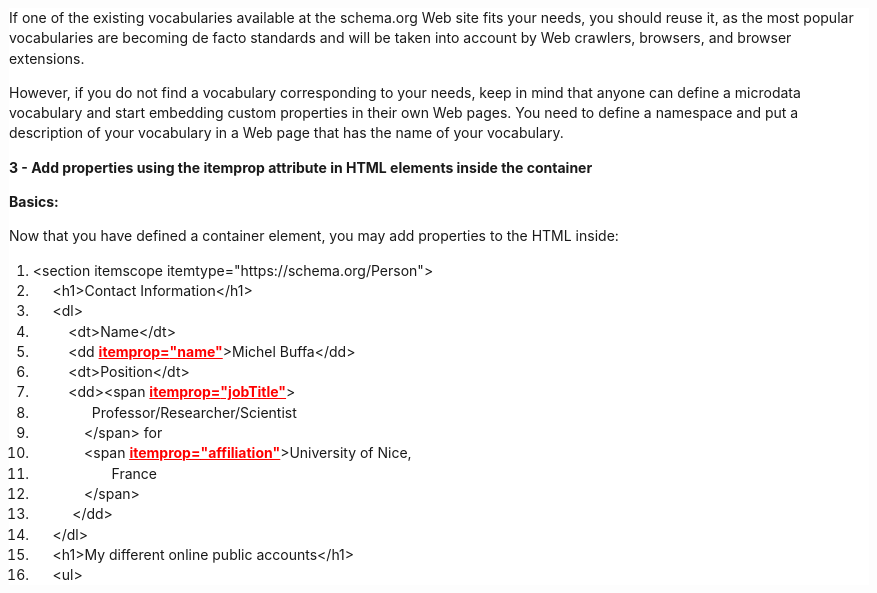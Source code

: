 If one of the existing vocabularies available at the schema.org Web site fits your needs, you should reuse it, as the most popular vocabularies are becoming de facto standards and will be taken into account by Web crawlers, browsers, and browser extensions.

However, if you do not find a vocabulary corresponding to your needs, keep in mind that anyone can define a microdata vocabulary and start embedding custom properties in their own Web pages. You need to define a namespace and put a description of your vocabulary in a Web page that has the name of your vocabulary.

__3 - Add properties using the itemprop attribute in HTML elements inside the container__


__Basics:__

Now that you have defined a container element, you may add properties to the HTML inside:

<div class="source-code"><ol class="linenums">
<li class="L0" style="margin-bottom: 0px;" value="1"><span class="tag">&lt;section</span><span class="pln"> </span><span class="atn">itemscope</span><span class="pln"> </span><span class="atn">itemtype</span><span class="pun">=</span><span class="atv">"https://schema.org/Person"</span><span class="tag">&gt;</span></li>
<li class="L1" style="margin-bottom: 0px;"><span class="pln">&nbsp; &nbsp; &nbsp;</span><span class="tag">&lt;h1&gt;</span><span class="pln">Contact Information</span><span class="tag">&lt;/h1&gt;</span></li>
<li class="L2" style="margin-bottom: 0px;"><span class="pln">&nbsp; &nbsp; &nbsp;</span><span class="tag">&lt;dl&gt;</span></li>
<li class="L3" style="margin-bottom: 0px;"><span class="pln">&nbsp; &nbsp; &nbsp; &nbsp; &nbsp;</span><span class="tag">&lt;dt&gt;</span><span class="pln">Name</span><span class="tag">&lt;/dt&gt;</span></li>
<li class="L4" style="margin-bottom: 0px;"><span class="pln">&nbsp; &nbsp; &nbsp; &nbsp; &nbsp;</span><span class="tag">&lt;dd</span><span class="pln"> </span><strong><span style="text-decoration: underline; color: #ff0000;"><span class="atn">itemprop</span><span class="pun">=</span><span class="atv">"name"</span></span></strong><span class="tag">&gt;</span><span class="pln">Michel Buffa</span><span class="tag">&lt;/dd&gt;</span></li>
<li class="L5" style="margin-bottom: 0px;"><span class="tag">&nbsp; &nbsp; &nbsp; &nbsp; &nbsp;&lt;dt&gt;</span><span class="pln">Position</span><span class="tag">&lt;/dt&gt;</span></li>
<li class="L6" style="margin-bottom: 0px;"><span class="pln">&nbsp; &nbsp; &nbsp; &nbsp; &nbsp;</span><span class="tag">&lt;dd&gt;&lt;span<span style="color: #000000;" color="#000000">&nbsp;</span></span><strong><span class="atn"><span style="text-decoration: underline; color: #ff0000;">itemprop</span></span><span style="text-decoration: underline; color: #ff0000;"><span class="pun">=</span><span class="atv">"jobTitle"</span></span></strong><span class="tag">&gt;</span></li>
<li class="L6" style="margin-bottom: 0px;"><span class="pln">&nbsp; &nbsp; &nbsp; &nbsp; &nbsp; &nbsp; &nbsp; &nbsp;Professor/Researcher/Scientist</span></li>
<li class="L6" style="margin-bottom: 0px;"><span class="tag">&nbsp; &nbsp; &nbsp; &nbsp; &nbsp; &nbsp; &nbsp;&lt;/span&gt;</span><span class="pln"> for</span></li>
<li class="L7" style="margin-bottom: 0px;"><span class="pln">&nbsp; &nbsp; &nbsp; &nbsp; &nbsp; &nbsp; &nbsp;</span><span class="tag">&lt;span</span><span class="pln"> </span><strong><span style="text-decoration: underline;"><span style="color: #ff0000; text-decoration: underline;"><span class="atn">itemprop</span><span class="pun">=</span><span class="atv">"affiliation"</span></span></span></strong><span class="tag">&gt;</span><span class="pln">University of Nice, </span></li>
<li class="L7" style="margin-bottom: 0px;"><span class="pln">&nbsp; &nbsp; &nbsp; &nbsp; &nbsp; &nbsp; &nbsp; &nbsp; &nbsp; &nbsp; France</span></li>
<li class="L7" style="margin-bottom: 0px;"><span class="tag">&nbsp; &nbsp; &nbsp; &nbsp; &nbsp; &nbsp; &nbsp;&lt;/span&gt;</span></li>
<li class="L7" style="margin-bottom: 0px;"><span class="tag">&nbsp; &nbsp; &nbsp; &nbsp; &nbsp; &lt;/dd&gt;</span></li>
<li class="L8" style="margin-bottom: 0px;"><span class="pln">&nbsp; &nbsp; &nbsp;</span><span class="tag">&lt;/dl&gt;</span></li>
<li class="L9" style="margin-bottom: 0px;"><span class="pln">&nbsp; &nbsp; &nbsp;</span><span class="tag">&lt;h1&gt;</span><span class="pln">My different online public accounts</span><span class="tag">&lt;/h1&gt;</span></li>
<li class="L0" style="margin-bottom: 0px;"><span class="pln">&nbsp; &nbsp; &nbsp;</span><span class="tag">&lt;ul&gt;</span></li>